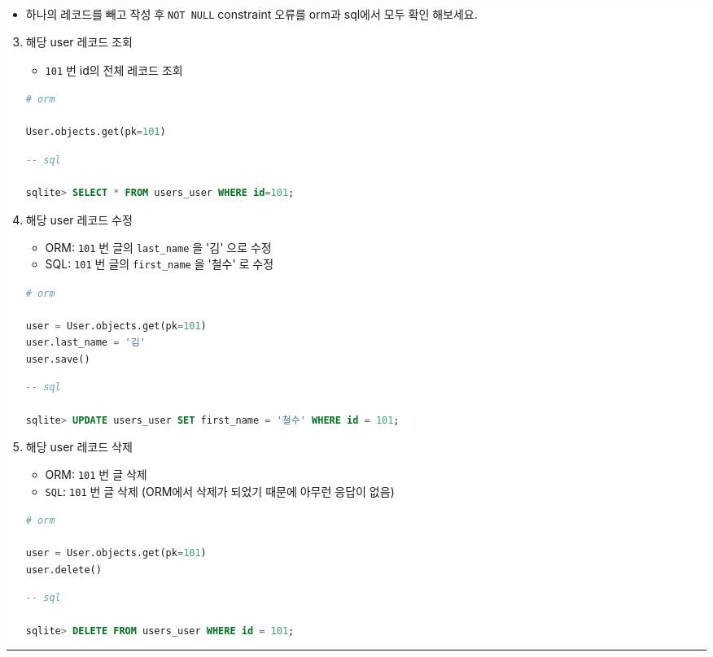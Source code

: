    * 하나의 레코드를 빼고 작성 후 `NOT NULL` constraint 오류를 orm과 sql에서 모두 확인 해보세요.

3. 해당 user 레코드 조회

   - `101` 번 id의 전체 레코드 조회

   ```python
   # orm
   
   User.objects.get(pk=101)
   ```

   ```sql
   -- sql
   
   sqlite> SELECT * FROM users_user WHERE id=101;
   ```

4. 해당 user 레코드 수정

   - ORM: `101` 번 글의 `last_name` 을 '김' 으로 수정
   - SQL: `101` 번 글의 `first_name` 을 '철수' 로 수정

   ```python
   # orm
   
   user = User.objects.get(pk=101)
   user.last_name = '김'
   user.save()
   ```

      ```sql
   -- sql
   
   sqlite> UPDATE users_user SET first_name = '철수' WHERE id = 101;
      ```

5. 해당 user 레코드 삭제

   - ORM: `101` 번 글 삭제
   - `SQL`:  `101` 번 글 삭제 (ORM에서 삭제가 되었기 때문에 아무런 응답이 없음)

   ```python
   # orm
   
   user = User.objects.get(pk=101)
   user.delete()
   ```
   
   ```sql
   -- sql
      
   sqlite> DELETE FROM users_user WHERE id = 101;
   ```
   
   

---


